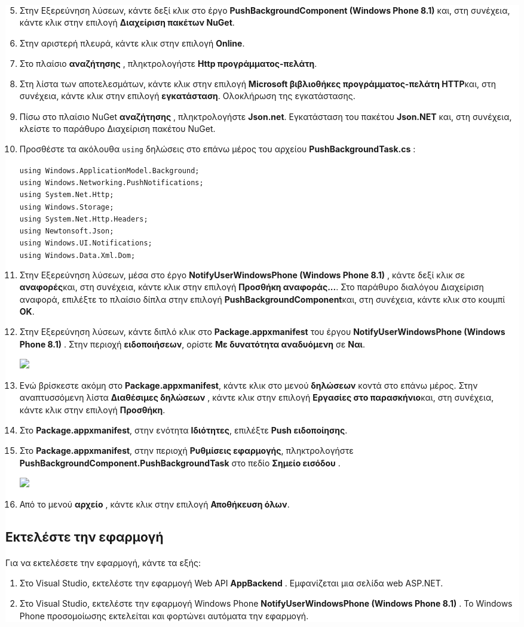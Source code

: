 5. Στην Εξερεύνηση λύσεων, κάντε δεξί κλικ στο έργο **PushBackgroundComponent (Windows Phone 8.1)** και, στη συνέχεια, κάντε κλικ στην επιλογή **Διαχείριση πακέτων NuGet**.

6. Στην αριστερή πλευρά, κάντε κλικ στην επιλογή **Online**.

7. Στο πλαίσιο **αναζήτησης** , πληκτρολογήστε **Http προγράμματος-πελάτη**.

8. Στη λίστα των αποτελεσμάτων, κάντε κλικ στην επιλογή **Microsoft βιβλιοθήκες προγράμματος-πελάτη HTTP**και, στη συνέχεια, κάντε κλικ στην επιλογή **εγκατάσταση**. Ολοκλήρωση της εγκατάστασης.

9. Πίσω στο πλαίσιο NuGet **αναζήτησης** , πληκτρολογήστε **Json.net**. Εγκατάσταση του πακέτου **Json.NET** και, στη συνέχεια, κλείστε το παράθυρο Διαχείριση πακέτου NuGet.

10. Προσθέστε τα ακόλουθα `using` δηλώσεις στο επάνω μέρος του αρχείου **PushBackgroundTask.cs** :

        using Windows.ApplicationModel.Background;
        using Windows.Networking.PushNotifications;
        using System.Net.Http;
        using Windows.Storage;
        using System.Net.Http.Headers;
        using Newtonsoft.Json;
        using Windows.UI.Notifications;
        using Windows.Data.Xml.Dom;

11. Στην Εξερεύνηση λύσεων, μέσα στο έργο **NotifyUserWindowsPhone (Windows Phone 8.1)** , κάντε δεξί κλικ σε **αναφορές**και, στη συνέχεια, κάντε κλικ στην επιλογή **Προσθήκη αναφοράς...**. Στο παράθυρο διαλόγου Διαχείριση αναφορά, επιλέξτε το πλαίσιο δίπλα στην επιλογή **PushBackgroundComponent**και, στη συνέχεια, κάντε κλικ στο κουμπί **OK**.

12. Στην Εξερεύνηση λύσεων, κάντε διπλό κλικ στο **Package.appxmanifest** του έργου **NotifyUserWindowsPhone (Windows Phone 8.1)** . Στην περιοχή **ειδοποιήσεων**, ορίστε **Με δυνατότητα αναδυόμενη** σε **Ναι**.

    ![][3]

13. Ενώ βρίσκεστε ακόμη στο **Package.appxmanifest**, κάντε κλικ στο μενού **δηλώσεων** κοντά στο επάνω μέρος. Στην αναπτυσσόμενη λίστα **Διαθέσιμες δηλώσεων** , κάντε κλικ στην επιλογή **Εργασίες στο παρασκήνιο**και, στη συνέχεια, κάντε κλικ στην επιλογή **Προσθήκη**.

14. Στο **Package.appxmanifest**, στην ενότητα **Ιδιότητες**, επιλέξτε **Push ειδοποίησης**.

15. Στο **Package.appxmanifest**, στην περιοχή **Ρυθμίσεις εφαρμογής**, πληκτρολογήστε **PushBackgroundComponent.PushBackgroundTask** στο πεδίο **Σημείο εισόδου** .

    ![][13]

16. Από το μενού **αρχείο** , κάντε κλικ στην επιλογή **Αποθήκευση όλων**.

## <a name="run-the-application"></a>Εκτελέστε την εφαρμογή

Για να εκτελέσετε την εφαρμογή, κάντε τα εξής:

1. Στο Visual Studio, εκτελέστε την εφαρμογή Web API **AppBackend** . Εμφανίζεται μια σελίδα web ASP.NET.

2. Στο Visual Studio, εκτελέστε την εφαρμογή Windows Phone **NotifyUserWindowsPhone (Windows Phone 8.1)** . Το Windows Phone προσομοίωσης εκτελείται και φορτώνει αυτόματα την εφαρμογή.


[3]: ./media/notification-hubs-aspnet-backend-windows-dotnet-secure-push/notification-hubs-secure-push3.png
[12]: ./media/notification-hubs-aspnet-backend-windows-dotnet-secure-push/notification-hubs-secure-push12.png
[13]: ./media/notification-hubs-aspnet-backend-windows-dotnet-secure-push/notification-hubs-secure-push13.png